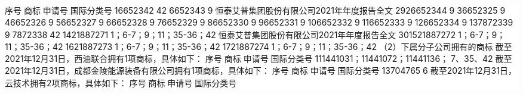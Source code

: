 序号
商标
申请号
国际分类号
16652342
42
6652343
9
恒泰艾普集团股份有限公司2021年年度报告全文
2926652344
9
36652325
9
46652326
9
56652327
9
66652328
9
76652329
9
86652330
9
96652331
9
106652332
9
116652333
9
126652334
9
137872339
9
7872338
42
1421887271
1；6-7；9；11；35-36；42
恒泰艾普集团股份有限公司2021年年度报告全文
301521887272
1；6-7；9；11；35-36；42
1621887273
1；6-7；9；11；35-36；42
1721887274
1；6-7；9；11；35-36；42
（2）下属分子公司拥有的商标
截至2021年12月31日，西油联合拥有1项商标，具体如下：
序号
商标
申请号
国际分类号
111441031；11441072；11441136；
7、35、42
截至2021年12月31日，成都金陵能源装备有限公司拥有1项商标，具体如下：
序号
商标
申请号
国际分类号
13704765
6
截至2021年12月31日，云技术拥有2项商标，具体如下：
序号
商标
申请号
国际分类号